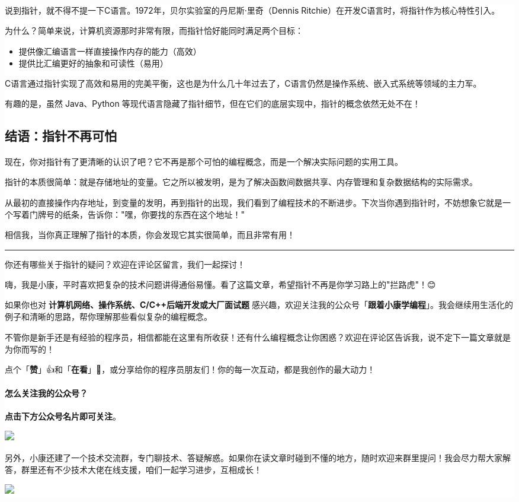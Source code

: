 说到指针，就不得不提一下C语言。1972年，贝尔实验室的丹尼斯·里奇（Dennis Ritchie）在开发C语言时，将指针作为核心特性引入。

为什么？简单来说，计算机资源那时非常有限，而指针恰好能同时满足两个目标：

- 提供像汇编语言一样直接操作内存的能力（高效）
- 提供比汇编更好的抽象和可读性（易用）

C语言通过指针实现了高效和易用的完美平衡，这也是为什么几十年过去了，C语言仍然是操作系统、嵌入式系统等领域的主力军。

有趣的是，虽然 Java、Python 等现代语言隐藏了指针细节，但在它们的底层实现中，指针的概念依然无处不在！

## 结语：指针不再可怕

现在，你对指针有了更清晰的认识了吧？它不再是那个可怕的编程概念，而是一个解决实际问题的实用工具。

指针的本质很简单：就是存储地址的变量。它之所以被发明，是为了解决函数间数据共享、内存管理和复杂数据结构的实际需求。

从最初的直接操作内存地址，到变量的发明，再到指针的出现，我们看到了编程技术的不断进步。下次当你遇到指针时，不妨想象它就是一个写着门牌号的纸条，告诉你："嘿，你要找的东西在这个地址！"

相信我，当你真正理解了指针的本质，你会发现它其实很简单，而且非常有用！

---

你还有哪些关于指针的疑问？欢迎在评论区留言，我们一起探讨！

嗨，我是小康，平时喜欢把复杂的技术问题讲得通俗易懂。看了这篇文章，希望指针不再是你学习路上的"拦路虎"！😊

如果你也对 **计算机网络、操作系统、C/C++后端开发或大厂面试题** 感兴趣，欢迎关注我的公众号「**跟着小康学编程**」。我会继续用生活化的例子和清晰的思路，帮你理解那些看似复杂的编程概念。

不管你是新手还是有经验的程序员，相信都能在这里有所收获！还有什么编程概念让你困惑？欢迎在评论区告诉我，说不定下一篇文章就是为你而写的！

点个「**赞**」👍和「**在看**」👀，或分享给你的程序员朋友们！你的每一次互动，都是我创作的最大动力！

#### 怎么关注我的公众号？

**点击下方公众号名片即可关注**。

![](https://files.mdnice.com/user/71186/0dde803d-d52f-4ed8-b74b-b7f3da5817b9.png)

另外，小康还建了一个技术交流群，专门聊技术、答疑解惑。如果你在读文章时碰到不懂的地方，随时欢迎来群里提问！我会尽力帮大家解答，群里还有不少技术大佬在线支援，咱们一起学习进步，互相成长！

![](https://files.mdnice.com/user/48364/971ccaa3-8f57-4e33-8bc9-d0863eeade81.png)